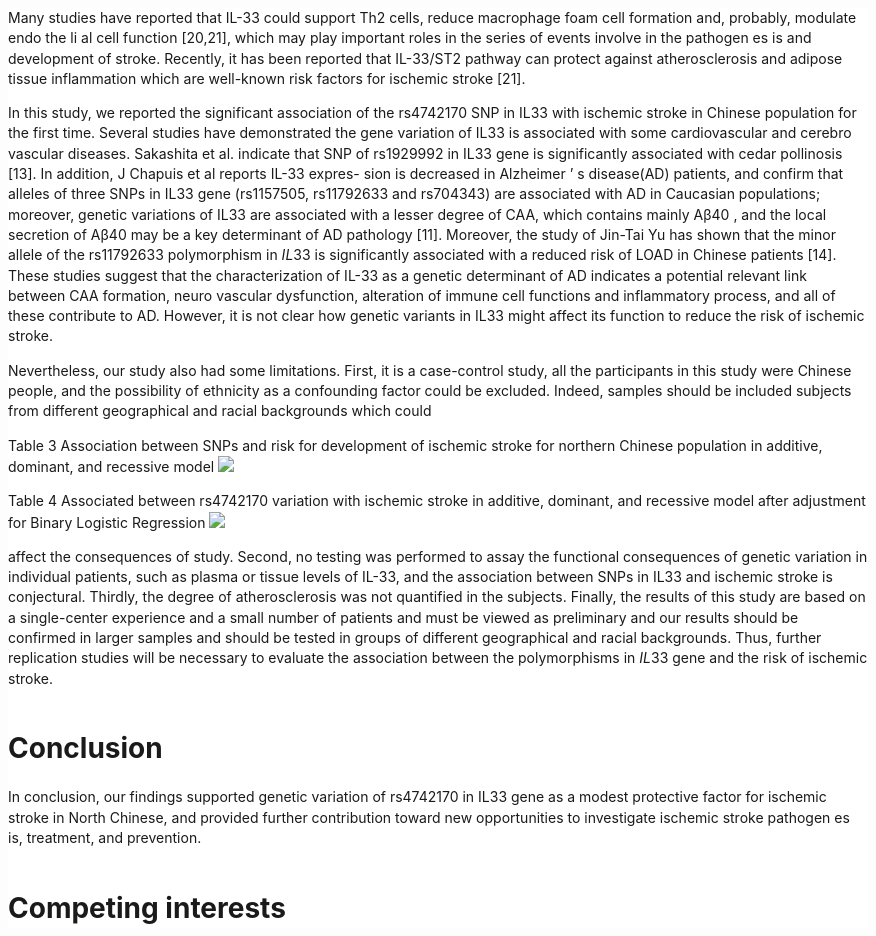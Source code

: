 Many studies have reported that IL-33 could support Th2 cells, reduce macrophage foam cell formation and, probably, modulate endo the li al cell function [20,21], which may play important roles in the series of events involve in the pathogen es is and development of stroke. Recently, it has been reported that IL-33/ST2 pathway can protect against atherosclerosis and adipose tissue inflammation which are well-known risk factors for ischemic stroke [21].  

In this study, we reported the significant association of the rs4742170 SNP in  IL33  with ischemic stroke in Chinese population for the first time. Several studies have demonstrated the gene variation of  IL33  is associated with some cardiovascular and cerebro vascular diseases. Sakashita et al. indicate that SNP of rs1929992 in IL33 gene is significantly associated with cedar pollinosis [13]. In addition, J Chapuis et al reports IL-33 expres- sion is decreased in Alzheimer ’ s disease(AD) patients, and confirm that alleles of three SNPs in  IL33 gene (rs1157505, rs11792633 and rs704343) are associated with AD in Caucasian populations; moreover, genetic variations of IL33  are associated with a lesser degree of CAA, which contains mainly   $\mathrm{A}\upbeta40$  , and the local secretion of   $\mathrm{A}\upbeta40$  may be a key determinant of AD pathology [11]. Moreover, the study of Jin-Tai   $\mathrm{Yu}$   has shown that the minor allele of the rs11792633 polymorphism in    $I L33$   is significantly associated with a reduced risk of LOAD in Chinese patients [14]. These studies suggest that the characterization of IL-33 as a genetic determinant of AD indicates a potential relevant link between CAA formation, neuro vascular dysfunction, alteration of immune cell functions and inflammatory process, and all of these contribute to AD. However, it is not clear how genetic variants in  IL33  might affect its function to reduce the risk of ischemic stroke.  

Nevertheless, our study also had some limitations. First, it is a case-control study, all the participants in this study were Chinese people, and the possibility of ethnicity as a confounding factor could be excluded. Indeed, samples should be included subjects from different geographical and racial backgrounds which could  

Table 3 Association between SNPs and risk for development of ischemic stroke for northern Chinese population in additive, dominant, and recessive model 
![](images/5c344dadd05779456167a57e3f80cc4dbe75dd324f1f2de478cd2d4d50ed9a9c.jpg)  

Table 4 Associated between rs4742170 variation with ischemic stroke in additive, dominant, and recessive model after adjustment for Binary Logistic Regression 
![](images/eea70b17101fdd36fbd1995788fae651986d63e0619dba9b7752234df825c31d.jpg)  

affect the consequences of study. Second, no testing was performed to assay the functional consequences of genetic variation in individual patients, such as plasma or tissue levels of IL-33, and the association between SNPs in  IL33 and ischemic stroke is conjectural. Thirdly, the degree of atherosclerosis was not quantified in the subjects. Finally, the results of this study are based on a single-center experience and a small number of patients and must be viewed as preliminary and our results should be confirmed in larger samples and should be tested in groups of different geographical and racial backgrounds. Thus, further replication studies will be necessary to evaluate the association between the polymorphisms in    $I L33$   gene and the risk of ischemic stroke.  

# Conclusion  

In conclusion, our findings supported genetic variation of rs4742170 in  IL33  gene as a modest protective factor for ischemic stroke in North Chinese, and provided further contribution toward new opportunities to investigate ischemic stroke pathogen es is, treatment, and prevention.  

# Competing interests  
